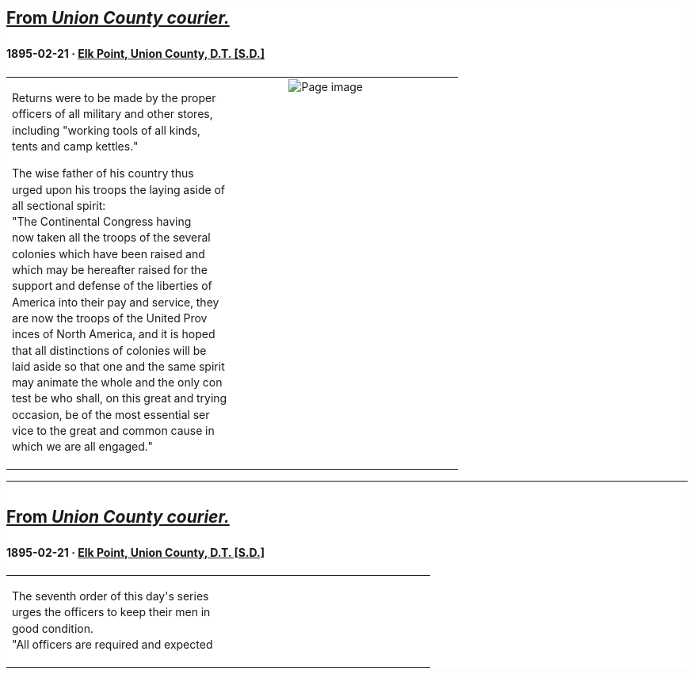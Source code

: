 
## [From _Union County courier._](https://www.loc.gov/resource/sn84022137/1895-02-21/ed-1/?sp=6)

#### 1895-02-21 &middot; [Elk Point, Union County, D.T. [S.D.]](http://dbpedia.org/resource/Elk_Point%2C_South_Dakota)

<table style="width: 100%;"><tr><td style="width: 50%">

  
Returns were to be made by the proper  
officers of all military and other stores,  
including &quot;working tools of all kinds,  
tents and camp kettles.&quot;  
  
The wise father of his country thus  
urged upon his troops the laying aside of  
all sectional spirit:  
&quot;The Continental Congress having  
now taken all the troops of the several  
colonies which have been raised and  
which may be hereafter raised for the  
support and defense of the liberties of  
America into their pay and service, they  
are now the troops of the United Prov­  
inces of North America, and it is hoped  
that all distinctions of colonies will be  
laid aside so that one and the same spirit  
may animate the whole and the only con­  
test be who shall, on this great and trying  
occasion, be of the most essential ser­  
vice to the great and common cause in  
which we are all engaged.&quot;
</td><td style="width: 50%; max-height: 75%; margin: auto; display: block;">
<img alt="Page image" src="https://tile.loc.gov/image-services/iiif/service:ndnp:sdhi:batch_sdhi_kauai_ver01:data:sn84022137:00279523593:1895022101:0024/pct:53.5886524822695,79.69137924449028,13.957446808510639,10.614567816355372/!600,600/0/default.jpg"/>
</td>
</tr></table>

---

## [From _Union County courier._](https://www.loc.gov/resource/sn84022137/1895-02-21/ed-1/?sp=6)

#### 1895-02-21 &middot; [Elk Point, Union County, D.T. [S.D.]](http://dbpedia.org/resource/Elk_Point%2C_South_Dakota)

<table style="width: 100%;"><tr><td style="width: 50%">

  
  
The seventh order of this day&#x27;s series  
urges the officers to keep their men in  
good condition.  
&quot;All officers are required and expected  
  